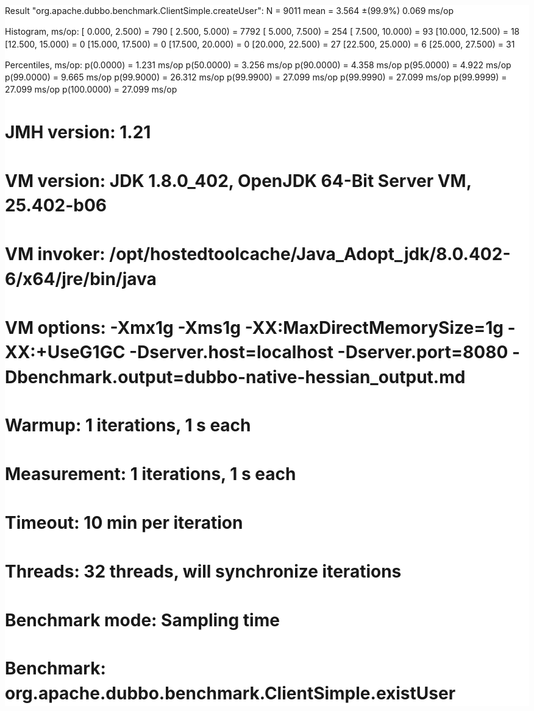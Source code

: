 

Result "org.apache.dubbo.benchmark.ClientSimple.createUser":
  N = 9011
  mean =      3.564 ±(99.9%) 0.069 ms/op

  Histogram, ms/op:
    [ 0.000,  2.500) = 790 
    [ 2.500,  5.000) = 7792 
    [ 5.000,  7.500) = 254 
    [ 7.500, 10.000) = 93 
    [10.000, 12.500) = 18 
    [12.500, 15.000) = 0 
    [15.000, 17.500) = 0 
    [17.500, 20.000) = 0 
    [20.000, 22.500) = 27 
    [22.500, 25.000) = 6 
    [25.000, 27.500) = 31 

  Percentiles, ms/op:
      p(0.0000) =      1.231 ms/op
     p(50.0000) =      3.256 ms/op
     p(90.0000) =      4.358 ms/op
     p(95.0000) =      4.922 ms/op
     p(99.0000) =      9.665 ms/op
     p(99.9000) =     26.312 ms/op
     p(99.9900) =     27.099 ms/op
     p(99.9990) =     27.099 ms/op
     p(99.9999) =     27.099 ms/op
    p(100.0000) =     27.099 ms/op


# JMH version: 1.21
# VM version: JDK 1.8.0_402, OpenJDK 64-Bit Server VM, 25.402-b06
# VM invoker: /opt/hostedtoolcache/Java_Adopt_jdk/8.0.402-6/x64/jre/bin/java
# VM options: -Xmx1g -Xms1g -XX:MaxDirectMemorySize=1g -XX:+UseG1GC -Dserver.host=localhost -Dserver.port=8080 -Dbenchmark.output=dubbo-native-hessian_output.md
# Warmup: 1 iterations, 1 s each
# Measurement: 1 iterations, 1 s each
# Timeout: 10 min per iteration
# Threads: 32 threads, will synchronize iterations
# Benchmark mode: Sampling time
# Benchmark: org.apache.dubbo.benchmark.ClientSimple.existUser
